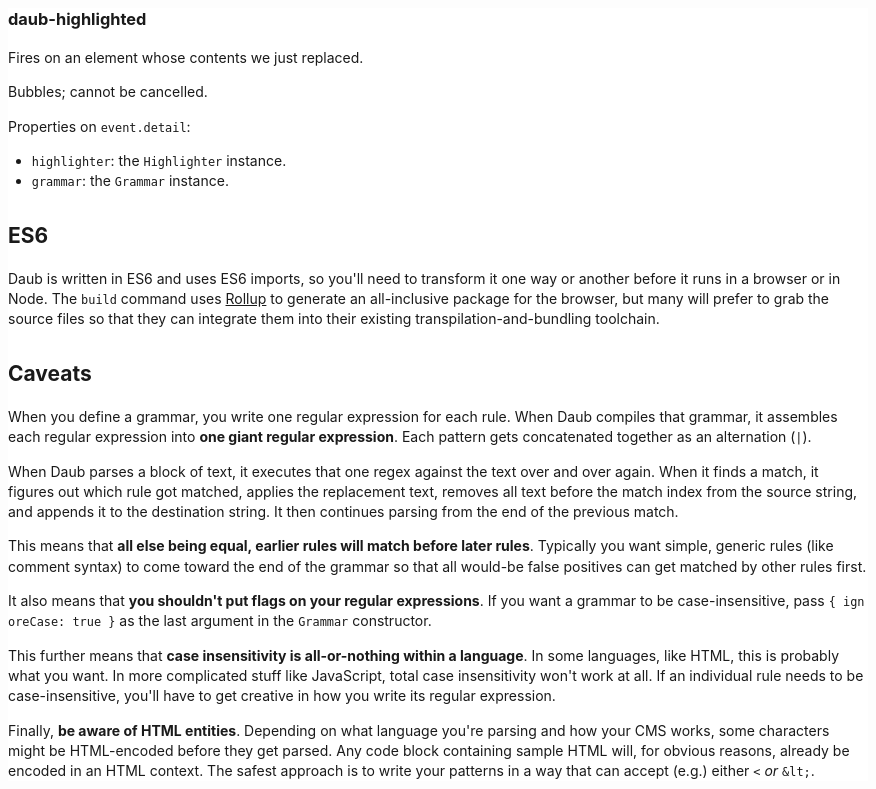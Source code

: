 ### daub-highlighted

Fires on an element whose contents we just replaced.

Bubbles; cannot be cancelled.

Properties on `event.detail`:

* `highlighter`: the `Highlighter` instance.
* `grammar`: the `Grammar` instance.

## ES6

Daub is written in ES6 and uses ES6 imports, so you'll need to transform it one way or another before it runs in a browser or in Node. The `build` command uses [Rollup][] to generate an all-inclusive package for the browser, but many will prefer to grab the source files so that they can integrate them into their existing transpilation-and-bundling toolchain.

## Caveats

When you define a grammar, you write one regular expression for each rule. When Daub compiles that grammar, it assembles each regular expression into **one giant regular expression**. Each pattern gets concatenated together as an alternation (`|`).

When Daub parses a block of text, it executes that one regex against the text over and over again. When it finds a match, it figures out which rule got matched, applies the replacement text, removes all text before the match index from the source string, and appends it to the destination string. It then continues parsing from the end of the previous match.

This means that **all else being equal, earlier rules will match before later rules**. Typically you want simple, generic rules (like comment syntax) to come toward the end of the grammar so that all would-be false positives can get matched by other rules first.

It also means that **you shouldn't put flags on your regular expressions**. If you want a grammar to be case-insensitive, pass `{ ignoreCase: true }` as the last argument in the `Grammar` constructor.

This further means that **case insensitivity is all-or-nothing within a language**. In some languages, like HTML, this is probably what you want. In more complicated stuff like JavaScript, total case insensitivity won't work at all. If an individual rule needs to be case-insensitive, you'll have to get creative in how you write its regular expression.

Finally, **be aware of HTML entities**. Depending on what language you're parsing and how your CMS works, some characters might be HTML-encoded before they get parsed. Any code block containing sample HTML will, for obvious reasons, already be encoded in an HTML context. The safest approach is to write your patterns in a way that can accept (e.g.) either `<` _or_ `&lt;`.


[Fluorescence]: https://github.com/savetheclocktower/fluorescence/
[Rollup]: https://rollupjs.org/
[String.raw]: https://developer.mozilla.org/en-US/docs/Web/JavaScript/Reference/Global_Objects/String/raw
[tagged template literal]: https://developer.mozilla.org/en-US/docs/Web/JavaScript/Reference/Template_literals#Tagged_template_literals
[Map]: https://developer.mozilla.org/en-US/docs/Web/JavaScript/Reference/Global_Objects/Map
[star-light]: http://dean.edwards.name/star-light/
